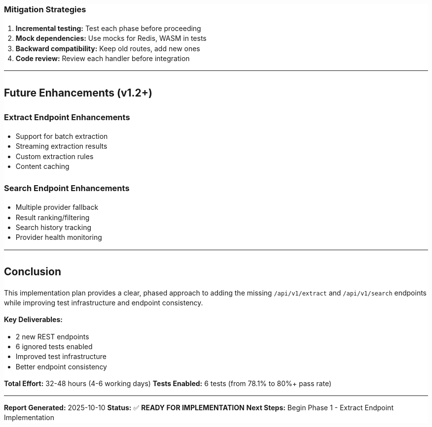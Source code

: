 ### Mitigation Strategies
1. **Incremental testing:** Test each phase before proceeding
2. **Mock dependencies:** Use mocks for Redis, WASM in tests
3. **Backward compatibility:** Keep old routes, add new ones
4. **Code review:** Review each handler before integration

---

## Future Enhancements (v1.2+)

### Extract Endpoint Enhancements
- Support for batch extraction
- Streaming extraction results
- Custom extraction rules
- Content caching

### Search Endpoint Enhancements
- Multiple provider fallback
- Result ranking/filtering
- Search history tracking
- Provider health monitoring

---

## Conclusion

This implementation plan provides a clear, phased approach to adding the missing `/api/v1/extract` and `/api/v1/search` endpoints while improving test infrastructure and endpoint consistency.

**Key Deliverables:**
- 2 new REST endpoints
- 6 ignored tests enabled
- Improved test infrastructure
- Better endpoint consistency

**Total Effort:** 32-48 hours (4-6 working days)
**Tests Enabled:** 6 tests (from 78.1% to 80%+ pass rate)

---

**Report Generated:** 2025-10-10
**Status:** ✅ **READY FOR IMPLEMENTATION**
**Next Steps:** Begin Phase 1 - Extract Endpoint Implementation

